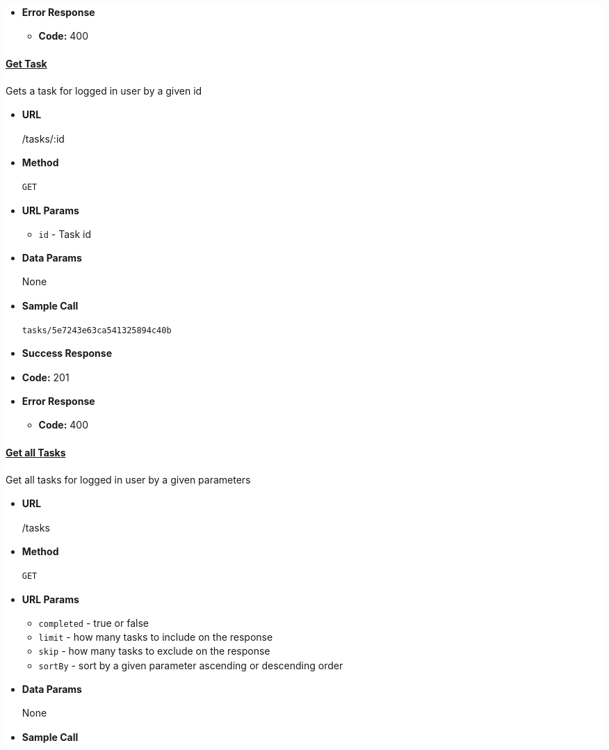 - **Error Response**
  
  - **Code:** 400



#### <u>**Get Task**</u>

Gets a task for logged in user by a given id

- **URL**

  /tasks/:id

- **Method**

  `GET`

- **URL Params**

  - `id` - Task id

- **Data Params**

  None

- **Sample Call**

  `tasks/5e7243e63ca541325894c40b`

- **Success Response**
  
- **Code:** 201
  
- **Error Response**
  
  - **Code:** 400



#### <u>**Get all Tasks**</u>

Get all tasks for logged in user by a given parameters

- **URL**

  /tasks

- **Method**

  `GET`

- **URL Params**

  - `completed` - true or false
  - `limit` - how many tasks to include on the response
  - `skip` - how many tasks to exclude on the response
  - `sortBy` - sort by a given parameter ascending or descending order

- **Data Params**

  None

- **Sample Call**
